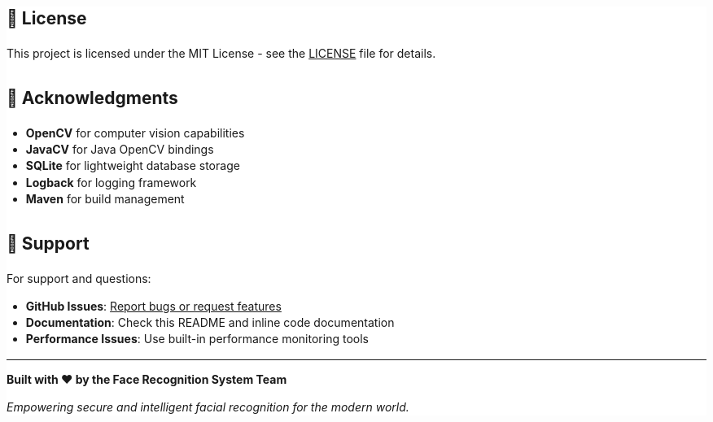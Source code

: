 ## 📄 License

This project is licensed under the MIT License - see the [LICENSE](LICENSE) file for details.

## 🙏 Acknowledgments

- **OpenCV** for computer vision capabilities
- **JavaCV** for Java OpenCV bindings
- **SQLite** for lightweight database storage
- **Logback** for logging framework
- **Maven** for build management

## 📧 Support

For support and questions:

- **GitHub Issues**: [Report bugs or request features](https://github.com/Masood-Hussain/JAVA-Projects/issues)
- **Documentation**: Check this README and inline code documentation
- **Performance Issues**: Use built-in performance monitoring tools

---

**Built with ❤️ by the Face Recognition System Team**

*Empowering secure and intelligent facial recognition for the modern world.*

